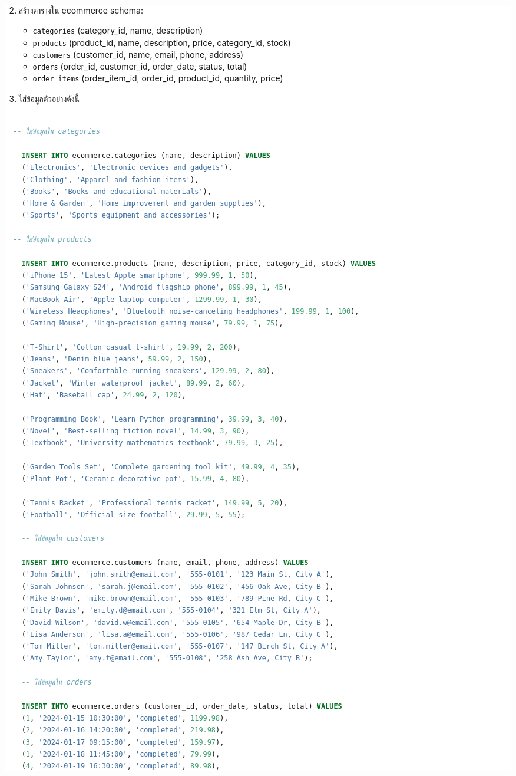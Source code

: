 2. สร้างตารางใน ecommerce schema:
   - `categories` (category_id, name, description)
   - `products` (product_id, name, description, price, category_id, stock)
   - `customers` (customer_id, name, email, phone, address)
   - `orders` (order_id, customer_id, order_date, status, total)
   - `order_items` (order_item_id, order_id, product_id, quantity, price)

3. ใส่ข้อมูลตัวอย่างดังนี้

```sql
   
  -- ใส่ข้อมูลใน categories

    INSERT INTO ecommerce.categories (name, description) VALUES
    ('Electronics', 'Electronic devices and gadgets'),
    ('Clothing', 'Apparel and fashion items'),
    ('Books', 'Books and educational materials'),
    ('Home & Garden', 'Home improvement and garden supplies'),
    ('Sports', 'Sports equipment and accessories');

  -- ใส่ข้อมูลใน products

    INSERT INTO ecommerce.products (name, description, price, category_id, stock) VALUES
    ('iPhone 15', 'Latest Apple smartphone', 999.99, 1, 50),
    ('Samsung Galaxy S24', 'Android flagship phone', 899.99, 1, 45),
    ('MacBook Air', 'Apple laptop computer', 1299.99, 1, 30),
    ('Wireless Headphones', 'Bluetooth noise-canceling headphones', 199.99, 1, 100),
    ('Gaming Mouse', 'High-precision gaming mouse', 79.99, 1, 75),
    
    ('T-Shirt', 'Cotton casual t-shirt', 19.99, 2, 200),
    ('Jeans', 'Denim blue jeans', 59.99, 2, 150),
    ('Sneakers', 'Comfortable running sneakers', 129.99, 2, 80),
    ('Jacket', 'Winter waterproof jacket', 89.99, 2, 60),
    ('Hat', 'Baseball cap', 24.99, 2, 120),
    
    ('Programming Book', 'Learn Python programming', 39.99, 3, 40),
    ('Novel', 'Best-selling fiction novel', 14.99, 3, 90),
    ('Textbook', 'University mathematics textbook', 79.99, 3, 25),
    
    ('Garden Tools Set', 'Complete gardening tool kit', 49.99, 4, 35),
    ('Plant Pot', 'Ceramic decorative pot', 15.99, 4, 80),
    
    ('Tennis Racket', 'Professional tennis racket', 149.99, 5, 20),
    ('Football', 'Official size football', 29.99, 5, 55);

    -- ใส่ข้อมูลใน customers

    INSERT INTO ecommerce.customers (name, email, phone, address) VALUES
    ('John Smith', 'john.smith@email.com', '555-0101', '123 Main St, City A'),
    ('Sarah Johnson', 'sarah.j@email.com', '555-0102', '456 Oak Ave, City B'),
    ('Mike Brown', 'mike.brown@email.com', '555-0103', '789 Pine Rd, City C'),
    ('Emily Davis', 'emily.d@email.com', '555-0104', '321 Elm St, City A'),
    ('David Wilson', 'david.w@email.com', '555-0105', '654 Maple Dr, City B'),
    ('Lisa Anderson', 'lisa.a@email.com', '555-0106', '987 Cedar Ln, City C'),
    ('Tom Miller', 'tom.miller@email.com', '555-0107', '147 Birch St, City A'),
    ('Amy Taylor', 'amy.t@email.com', '555-0108', '258 Ash Ave, City B');

    -- ใส่ข้อมูลใน orders

    INSERT INTO ecommerce.orders (customer_id, order_date, status, total) VALUES
    (1, '2024-01-15 10:30:00', 'completed', 1199.98),
    (2, '2024-01-16 14:20:00', 'completed', 219.98),
    (3, '2024-01-17 09:15:00', 'completed', 159.97),
    (1, '2024-01-18 11:45:00', 'completed', 79.99),
    (4, '2024-01-19 16:30:00', 'completed', 89.98),
```